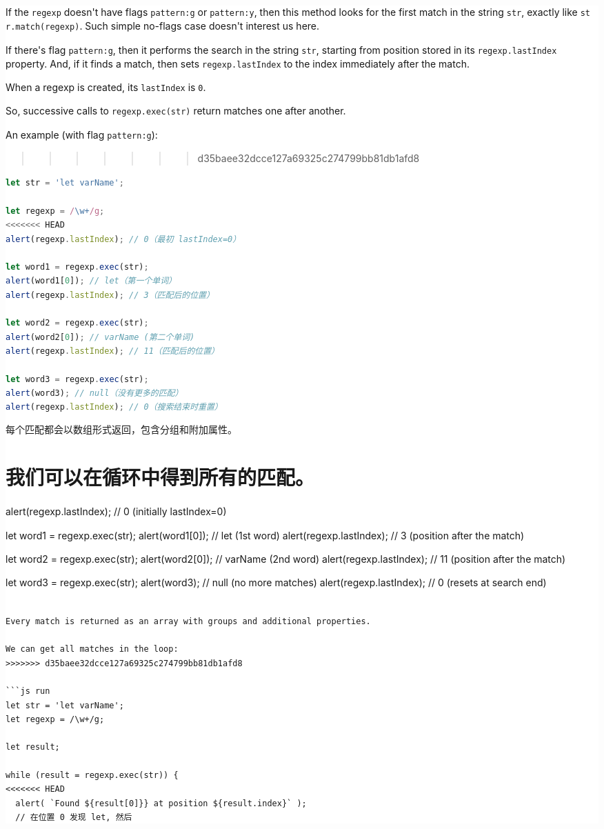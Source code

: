 If the `regexp` doesn't have flags `pattern:g` or `pattern:y`, then this method looks for the first match in the string `str`, exactly like `str.match(regexp)`. Such simple no-flags case doesn't interest us here.

If there's flag `pattern:g`, then it performs the search in the string `str`, starting from position stored in its `regexp.lastIndex` property. And, if it finds a match, then sets `regexp.lastIndex` to the index immediately after the match.

When a regexp is created, its `lastIndex` is `0`.

So, successive calls to `regexp.exec(str)` return matches one after another.

An example (with flag `pattern:g`):
>>>>>>> d35baee32dcce127a69325c274799bb81db1afd8

```js run
let str = 'let varName';

let regexp = /\w+/g;
<<<<<<< HEAD
alert(regexp.lastIndex); // 0（最初 lastIndex=0）

let word1 = regexp.exec(str);
alert(word1[0]); // let（第一个单词）
alert(regexp.lastIndex); // 3（匹配后的位置）

let word2 = regexp.exec(str);
alert(word2[0]); // varName (第二个单词)
alert(regexp.lastIndex); // 11（匹配后的位置）

let word3 = regexp.exec(str);
alert(word3); // null（没有更多的匹配）
alert(regexp.lastIndex); // 0（搜索结束时重置）
```

每个匹配都会以数组形式返回，包含分组和附加属性。

我们可以在循环中得到所有的匹配。
=======
alert(regexp.lastIndex); // 0 (initially lastIndex=0)

let word1 = regexp.exec(str);
alert(word1[0]); // let (1st word)
alert(regexp.lastIndex); // 3 (position after the match)

let word2 = regexp.exec(str);
alert(word2[0]); // varName (2nd word)
alert(regexp.lastIndex); // 11 (position after the match)

let word3 = regexp.exec(str);
alert(word3); // null (no more matches)
alert(regexp.lastIndex); // 0 (resets at search end)
```

Every match is returned as an array with groups and additional properties.

We can get all matches in the loop:
>>>>>>> d35baee32dcce127a69325c274799bb81db1afd8

```js run
let str = 'let varName';
let regexp = /\w+/g;

let result;

while (result = regexp.exec(str)) {
<<<<<<< HEAD
  alert( `Found ${result[0]}} at position ${result.index}` );
  // 在位置 0 发现 let, 然后
```